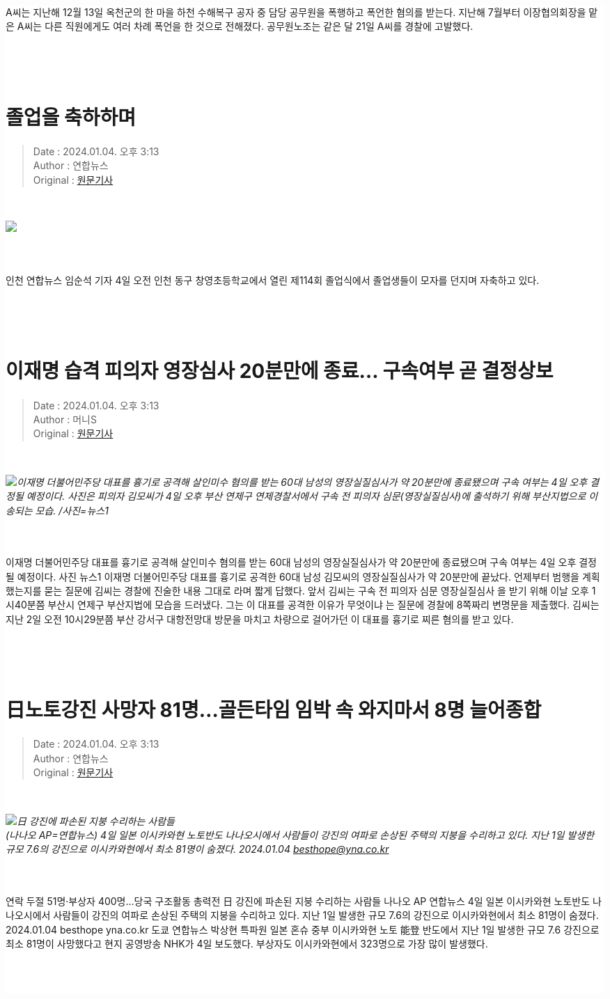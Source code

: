 A씨는 지난해 12월 13일 옥천군의 한 마을 하천 수해복구 공자 중 담당 공무원을 폭행하고 폭언한 혐의를 받는다.
지난해 7월부터 이장협의회장을 맡은 A씨는 다른 직원에게도 여러 차례 폭언을 한 것으로 전해졌다.
공무원노조는 같은 달 21일 A씨를 경찰에 고발했다.  
<br/><br/><br/>  

  
# 졸업을 축하하며  
  
> Date : 2024.01.04. 오후 3:13  
> Author : 연합뉴스  
> Original : [원문기사](https://n.news.naver.com/mnews/article/001/0014426058?sid=102)  
<br/>  
  
<img src="https://imgnews.pstatic.net/image/001/2024/01/04/PYH2024010413530006500_P4_20240104151317449.jpg?type=w647" id="img1"></img>  
<br/><br/>  
  
인천 연합뉴스 임순석 기자 4일 오전 인천 동구 창영초등학교에서 열린 제114회 졸업식에서 졸업생들이 모자를 던지며 자축하고 있다.  
<br/><br/><br/>  

  
# 이재명 습격 피의자 영장심사 20분만에 종료… 구속여부 곧 결정상보  
  
> Date : 2024.01.04. 오후 3:13  
> Author : 머니S  
> Original : [원문기사](https://n.news.naver.com/mnews/article/417/0000973416?sid=102)  
<br/>  
  
<img src="https://imgnews.pstatic.net/image/417/2024/01/04/0000973416_001_20240104151301385.jpg?type=w647" id="img1"></img><em class="img_desc">이재명 더불어민주당 대표를 흉기로 공격해 살인미수 혐의를 받는 60대 남성의 영장실질심사가 약 20분만에 종료됐으며 구속 여부는 4일 오후 결정될 예정이다. 사진은 피의자 김모씨가 4일 오후 부산 연제구 연제경찰서에서 구속 전 피의자 심문(영장실질심사)에 출석하기 위해 부산지법으로 이송되는 모습. /사진=뉴스1</em>  
<br/><br/>  
  
이재명 더불어민주당 대표를 흉기로 공격해 살인미수 혐의를 받는 60대 남성의 영장실질심사가 약 20분만에 종료됐으며 구속 여부는 4일 오후 결정될 예정이다.
사진 뉴스1 이재명 더불어민주당 대표를 흉기로 공격한 60대 남성 김모씨의 영장실질심사가 약 20분만에 끝났다.
언제부터 범행을 계획했는지를 묻는 질문에 김씨는 경찰에 진술한 내용 그대로 라며 짧게 답했다.
앞서 김씨는 구속 전 피의자 심문 영장실질심사 을 받기 위해 이날 오후 1시40분쯤 부산시 연제구 부산지법에 모습을 드러냈다.
그는 이 대표를 공격한 이유가 무엇이냐 는 질문에 경찰에 8쪽짜리 변명문을 제출했다.
김씨는 지난 2일 오전 10시29분쯤 부산 강서구 대항전망대 방문을 마치고 차량으로 걸어가던 이 대표를 흉기로 찌른 혐의를 받고 있다.  
<br/><br/><br/>  

  
# 日노토강진 사망자 81명…골든타임 임박 속 와지마서 8명 늘어종합  
  
> Date : 2024.01.04. 오후 3:13  
> Author : 연합뉴스  
> Original : [원문기사](https://n.news.naver.com/mnews/article/001/0014426057?sid=102)  
<br/>  
  
<img src="https://imgnews.pstatic.net/image/001/2024/01/04/PYH2024010412470034000_P4_20240104151315700.jpg?type=w647" id="img1"></img><em class="img_desc">日 강진에 파손된 지붕 수리하는 사람들<br/>(나나오 AP=연합뉴스) 4일 일본 이시카와현 노토반도 나나오시에서 사람들이 강진의 여파로 손상된 주택의 지붕을 수리하고 있다. 지난 1일 발생한 규모 7.6의 강진으로 이시카와현에서 최소 81명이 숨졌다. 2024.01.04 besthope@yna.co.kr</em>  
<br/><br/>  
  
연락 두절 51명·부상자 400명…당국 구조활동 총력전 日 강진에 파손된 지붕 수리하는 사람들 나나오 AP 연합뉴스 4일 일본 이시카와현 노토반도 나나오시에서 사람들이 강진의 여파로 손상된 주택의 지붕을 수리하고 있다.
지난 1일 발생한 규모 7.6의 강진으로 이시카와현에서 최소 81명이 숨졌다.
2024.01.04 besthope yna.co.kr 도쿄 연합뉴스 박상현 특파원 일본 혼슈 중부 이시카와현 노토 能登 반도에서 지난 1일 발생한 규모 7.6 강진으로 최소 81명이 사망했다고 현지 공영방송 NHK가 4일 보도했다.
부상자도 이시카와현에서 323명으로 가장 많이 발생했다.  
<br/><br/><br/>  
